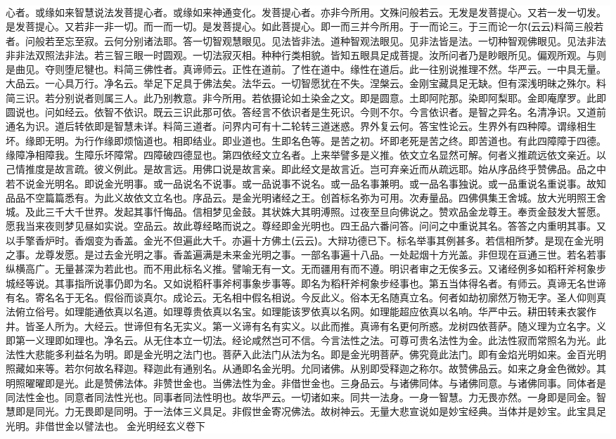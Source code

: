 心者。或缘如来智慧说法发菩提心者。或缘如来神通变化。发菩提心者。亦非今所用。文殊问般若云。无发是发菩提心。又若一发一切发。是发菩提心。又若非一非一切。而一而一切。是发菩提心。如此菩提心。即一而三并今所用。于一而论三。于三而论一尔(云云)料简三般若者。问般若至忘至寂。云何分别诸法耶。答一切智观慧眼见。见法皆非法。道种智观法眼见。见非法皆是法。一切种智观佛眼见。见法非法非非法双照法非法。若三智三眼一时圆观。一切法寂灭相。种种行类相貌。皆知五眼具足成菩提。汝所问者乃是眇眼所见。偏观所观。与则是曲见。夺则堕尼犍也。料简三佛性者。真谛师云。正性在道前。了性在道中。缘性在道后。此一往别说推理不然。华严云。一中具无量。大品云。一心具万行。净名云。举足下足具于佛法矣。法华云。一切智愿犹在不失。涅槃云。金刚宝藏具足无缺。但有深浅明昧之殊尔。料简三识。若分别说者则属三人。此乃别教意。非今所用。若依摄论如土染金之文。即是圆意。土即阿陀那。染即阿梨耶。金即庵摩罗。此即圆说也。问如经云。依智不依识。既云三识此那可依。答经言不依识者是生死识。今则不尔。今言依识者。是智之异名。名清净识。又道前通名为识。道后转依即是智慧未详。料简三道者。问界内可有十二轮转三道迷惑。界外复云何。答宝性论云。生界外有四种障。谓缘相生坏。缘即无明。为行作缘即烦恼道也。相即结业。即业道也。生即名色等。是苦之初。坏即老死是苦之终。即苦道也。有此四障障于四德。缘障净相障我。生障乐坏障常。四障破四德显也。第四依经文立名者。上来举譬多是义推。依文立名显然可解。何者义推疏远依文亲近。以己情推度是故言疏。彼义例此。是故言远。用佛口说是故言亲。即此经文是故言近。岂可弃亲近而从疏远耶。始从序品终乎赞佛品。品之中若不说金光明名。即说金光明事。或一品说名不说事。或一品说事不说名。或一品名事兼明。或一品名事独说。或一品重说名重说事。故知品品不空篇篇悉有。为此义故依文立名也。序品云。是金光明诸经之王。创首标名弥为可用。次寿量品。四佛俱集王舍城。放大光明照王舍城。及此三千大千世界。发起其事忏悔品。信相梦见金鼓。其状姝大其明溥照。过夜至旦向佛说之。赞欢品金龙尊王。奉贡金鼓发大誓愿。愿我当来夜则梦见昼如实说。空品云。故此尊经略而说之。尊经即金光明也。四王品六番问答。问问之中重说其名。答答之内重明其事。又以手擎香炉时。香烟变为香盖。金光不但遍此大千。亦遍十方佛土(云云)。大辩功德已下。标名举事其例甚多。若信相所梦。是现在金光明之事。龙尊发愿。是过去金光明之事。香盖遍满是未来金光明之事。一部名事遍十八品。一处起烟十方光盖。非但现在亘通三世。若名若事纵横高广。无量甚深为若此也。而不用此标名义推。譬喻无有一文。无而疆用有而不遵。明识者审之无俟多云。又诸经例多如稻秆斧柯象步城经等说。其事指所说事仍即为名。又如说稻秆事斧柯事象步事等。即名为稻秆斧柯象步经事也。第五当体得名者。有师云。真谛无名世谛有名。寄名名于无名。假俗而谈真尔。成论云。无名相中假名相说。今反此义。俗本无名随真立名。何者如劫初廓然万物无字。圣人仰则真法俯立俗号。如理能通依真以名道。如理尊贵依真以名宝。如理能该罗依真以名网。如理能超应依真以名响。华严中云。耕田转耒衣裳作井。皆圣人所为。大经云。世谛但有名无实义。第一义谛有名有实义。以此而推。真谛有名更何所惑。龙树四依菩萨。随义理为立名字。义即第一义理即如理也。净名云。从无住本立一切法。经论咸然岂可不信。今言法性之法。可尊可贵名法性为金。此法性寂而常照名为光。此法性大悲能多利益名为明。即是金光明之法门也。菩萨入此法门从法为名。即是金光明菩萨。佛究竟此法门。即有金焰光明如来。金百光明照藏如来等。若尔何故名释迦。释迦此有通别名。从通即名金光明。允同诸佛。从别即受释迦之称尔。故赞佛品云。如来之身金色微妙。其明照曜曜即是光。此是赞佛法体。非赞世金也。当佛法性为金。非借世金也。三身品云。与诸佛同体。与诸佛同意。与诸佛同事。同体者是同法性金也。同意者同法性光也。同事者同法性明也。故华严云。一切诸如来。同共一法身。一身一智慧。力无畏亦然。一身即是同金。智慧即是同光。力无畏即是同明。于一法体三义具足。非假世金寄况佛法。故树神云。无量大悲宣说如是妙宝经典。当体并是妙宝。此宝具足光明。非借世金以譬法也。
金光明经玄义卷下